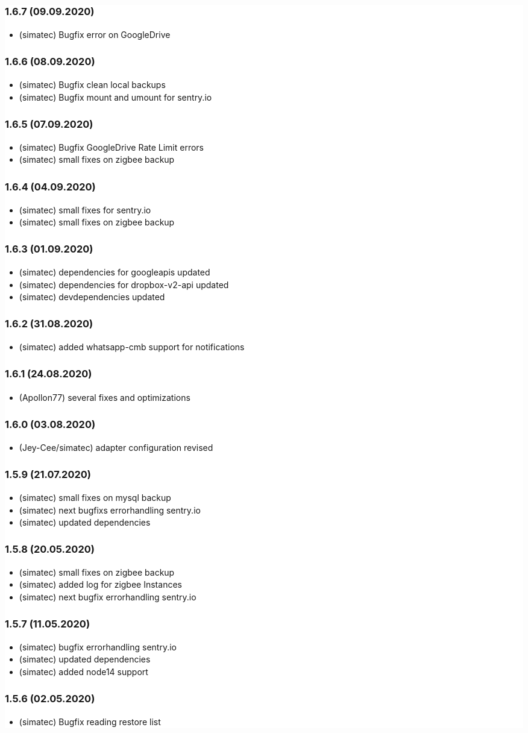 ### 1.6.7 (09.09.2020)
* (simatec) Bugfix error on GoogleDrive

### 1.6.6 (08.09.2020)
* (simatec) Bugfix clean local backups
* (simatec) Bugfix mount and umount for sentry.io

### 1.6.5 (07.09.2020)
* (simatec) Bugfix GoogleDrive Rate Limit errors 
* (simatec) small fixes on zigbee backup

### 1.6.4 (04.09.2020)
* (simatec) small fixes for sentry.io
* (simatec) small fixes on zigbee backup


### 1.6.3 (01.09.2020)
* (simatec) dependencies for googleapis updated
* (simatec) dependencies for dropbox-v2-api updated
* (simatec) devdependencies updated

### 1.6.2 (31.08.2020)
* (simatec) added whatsapp-cmb support for notifications

### 1.6.1 (24.08.2020)
* (Apollon77) several fixes and optimizations

### 1.6.0 (03.08.2020)
* (Jey-Cee/simatec) adapter configuration revised

### 1.5.9 (21.07.2020)
* (simatec) small fixes on mysql backup
* (simatec) next bugfixs errorhandling sentry.io
* (simatec) updated dependencies

### 1.5.8 (20.05.2020)
* (simatec) small fixes on zigbee backup
* (simatec) added log for zigbee Instances
* (simatec) next bugfix errorhandling sentry.io

### 1.5.7 (11.05.2020)
* (simatec) bugfix errorhandling sentry.io
* (simatec) updated dependencies
* (simatec) added node14 support

### 1.5.6 (02.05.2020)
* (simatec) Bugfix reading restore list
